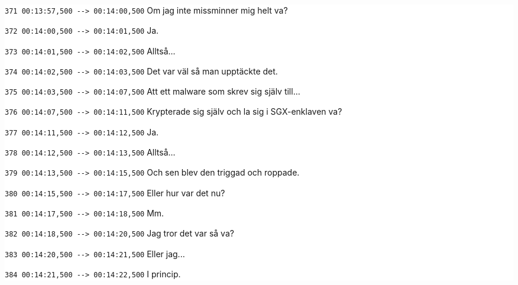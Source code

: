 

`371 00:13:57,500 --> 00:14:00,500`
Om jag inte missminner mig helt va?



`372 00:14:00,500 --> 00:14:01,500`
Ja.



`373 00:14:01,500 --> 00:14:02,500`
Alltså...



`374 00:14:02,500 --> 00:14:03,500`
Det var väl så man upptäckte det.



`375 00:14:03,500 --> 00:14:07,500`
Att ett malware som skrev sig själv till...



`376 00:14:07,500 --> 00:14:11,500`
Krypterade sig själv och la sig i SGX-enklaven va?



`377 00:14:11,500 --> 00:14:12,500`
Ja.



`378 00:14:12,500 --> 00:14:13,500`
Alltså...



`379 00:14:13,500 --> 00:14:15,500`
Och sen blev den triggad och roppade.



`380 00:14:15,500 --> 00:14:17,500`
Eller hur var det nu?



`381 00:14:17,500 --> 00:14:18,500`
Mm.



`382 00:14:18,500 --> 00:14:20,500`
Jag tror det var så va?



`383 00:14:20,500 --> 00:14:21,500`
Eller jag...



`384 00:14:21,500 --> 00:14:22,500`
I princip.

